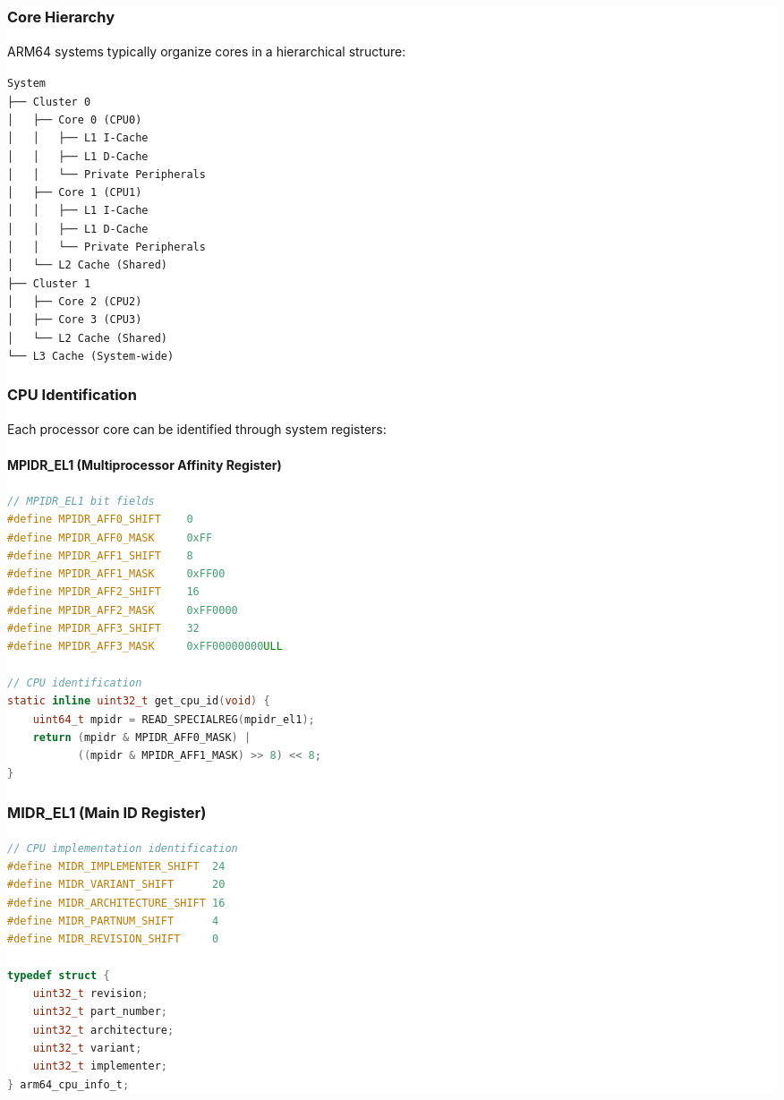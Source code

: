 ### Core Hierarchy

ARM64 systems typically organize cores in a hierarchical structure:

```
System
├── Cluster 0
│   ├── Core 0 (CPU0)
│   │   ├── L1 I-Cache
│   │   ├── L1 D-Cache
│   │   └── Private Peripherals
│   ├── Core 1 (CPU1)
│   │   ├── L1 I-Cache
│   │   ├── L1 D-Cache
│   │   └── Private Peripherals
│   └── L2 Cache (Shared)
├── Cluster 1
│   ├── Core 2 (CPU2)
│   ├── Core 3 (CPU3)
│   └── L2 Cache (Shared)
└── L3 Cache (System-wide)
```

### CPU Identification

Each processor core can be identified through system registers:

#### MPIDR_EL1 (Multiprocessor Affinity Register)
```c
// MPIDR_EL1 bit fields
#define MPIDR_AFF0_SHIFT    0
#define MPIDR_AFF0_MASK     0xFF
#define MPIDR_AFF1_SHIFT    8
#define MPIDR_AFF1_MASK     0xFF00
#define MPIDR_AFF2_SHIFT    16
#define MPIDR_AFF2_MASK     0xFF0000
#define MPIDR_AFF3_SHIFT    32
#define MPIDR_AFF3_MASK     0xFF00000000ULL

// CPU identification
static inline uint32_t get_cpu_id(void) {
    uint64_t mpidr = READ_SPECIALREG(mpidr_el1);
    return (mpidr & MPIDR_AFF0_MASK) | 
           ((mpidr & MPIDR_AFF1_MASK) >> 8) << 8;
}
```

### MIDR_EL1 (Main ID Register)
```c
// CPU implementation identification
#define MIDR_IMPLEMENTER_SHIFT  24
#define MIDR_VARIANT_SHIFT      20
#define MIDR_ARCHITECTURE_SHIFT 16
#define MIDR_PARTNUM_SHIFT      4
#define MIDR_REVISION_SHIFT     0

typedef struct {
    uint32_t revision;
    uint32_t part_number;
    uint32_t architecture;
    uint32_t variant;
    uint32_t implementer;
} arm64_cpu_info_t;
```

